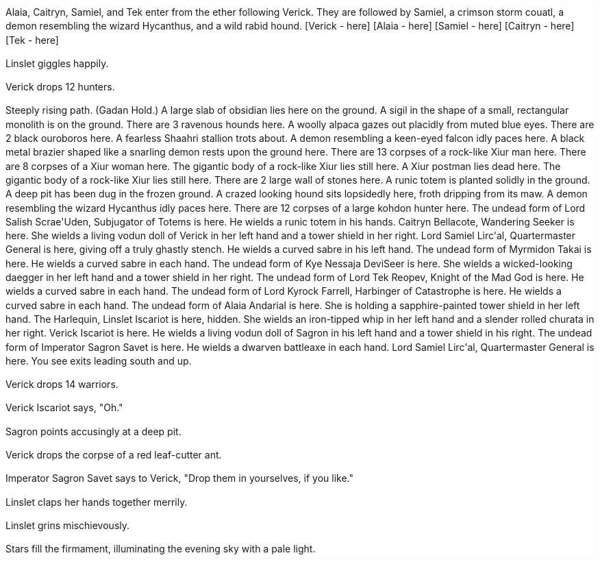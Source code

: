 Alaia, Caitryn, Samiel, and Tek enter from the ether following Verick.
They are followed by Samiel, a crimson storm couatl, a demon resembling the wizard Hycanthus, and a wild rabid hound.
[Verick - here]
[Alaia - here]
[Samiel - here]
[Caitryn - here]
[Tek - here]

Linslet giggles happily.

Verick drops 12 hunters.

Steeply rising path. (Gadan Hold.)
A large slab of obsidian lies here on the ground. A sigil in the shape of a small, rectangular monolith is on the ground. There are 3 ravenous hounds here. A woolly alpaca gazes out placidly from muted blue eyes. There are 2 black ouroboros here. A fearless Shaahri stallion trots about. A demon resembling a keen-eyed falcon idly paces here. A black metal brazier shaped like a snarling demon rests upon the ground here. There are 13 corpses of a rock-like Xiur man here. There are 8 corpses of a Xiur woman here. The gigantic body of a rock-like Xiur lies still here. A Xiur postman lies dead here. The gigantic body of a rock-like Xiur lies still here. There are 2 large wall of stones here. A runic totem is planted solidly in the ground. A deep pit has been dug in the frozen ground. A crazed looking hound sits lopsidedly here, froth dripping from its maw. A demon resembling the wizard Hycanthus idly paces here. There are 12 corpses of a large kohdon hunter here. The undead form of Lord Salish Scrae'Uden, Subjugator of Totems is here. He wields a runic totem in his hands. Caitryn Bellacote, Wandering Seeker is here. She wields a living vodun 
doll of Verick in her left hand and a tower shield in her right. Lord Samiel Lirc'al, Quartermaster General is here, giving off a truly ghastly stench. He wields a curved sabre in his left hand. The undead form of Myrmidon Takai is here. He wields a curved sabre in each hand. The undead form of Kye Nessaja DeviSeer is here. She wields a wicked-looking daegger in her left hand and a tower shield in her right. The undead form of Lord Tek Reopev, Knight of the Mad God is here. He wields a curved sabre in each hand. The undead form of Lord Kyrock Farrell, Harbinger of Catastrophe is here. He wields a curved sabre in each hand. The undead form of Alaia Andarial is here. She is holding a sapphire-painted tower shield in her left hand. The Harlequin, Linslet Iscariot is here, hidden. She wields an iron-tipped whip in her left hand and a slender rolled churata in her right. Verick Iscariot is here. He wields a living vodun doll of Sagron in his left hand and a tower shield in his right. The undead form of Imperator Sagron Savet is here. He wields a dwarven battleaxe in each hand. Lord Samiel Lirc'al, Quartermaster General is here.
You see exits leading south and up.

Verick drops 14 warriors.

Verick Iscariot says, "Oh."


Sagron points accusingly at a deep pit.

Verick drops the corpse of a red leaf-cutter ant.

Imperator Sagron Savet says to Verick, "Drop them in yourselves, if you like."

Linslet claps her hands together merrily.

Linslet grins mischievously.

Stars fill the firmament, illuminating the evening sky with a pale light.
